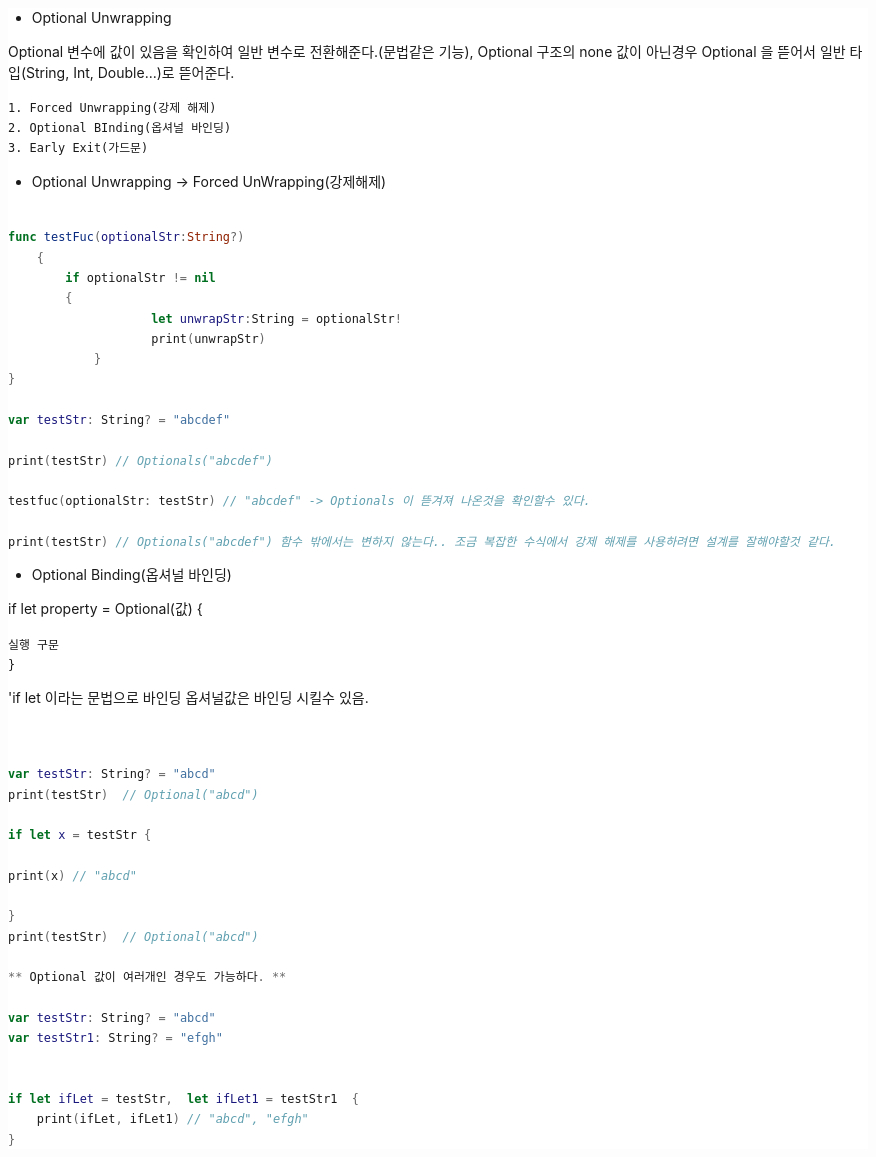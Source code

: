



 - Optional Unwrapping 

 Optional 변수에 값이 있음을 확인하여 일반 변수로 전환해준다.(문법같은 기능), Optional 구조의 none 값이 아닌경우 Optional 을 뜯어서 일반 타입(String, Int, Double...)로 뜯어준다.
 
  	1. Forced Unwrapping(강제 해제)
  	2. Optional BInding(옵셔널 바인딩)
  	3. Early Exit(가드문)





 - Optional Unwrapping -> Forced UnWrapping(강제해제)

```swift

func testFuc(optionalStr:String?)
    {
        if optionalStr != nil
        {
					let unwrapStr:String = optionalStr! 
					print(unwrapStr)
			} 
}

var testStr: String? = "abcdef"

print(testStr) // Optionals("abcdef")

testfuc(optionalStr: testStr) // "abcdef" -> Optionals 이 뜯겨져 나온것을 확인할수 있다.

print(testStr) // Optionals("abcdef") 함수 밖에서는 변하지 않는다.. 조금 복잡한 수식에서 강제 해제를 사용하려면 설계를 잘해야할것 같다.


```

 - Optional Binding(옵셔널 바인딩)

 if let property = Optional(값) {
  
  	실행 구문 
  	}

'if let 이라는 문법으로 바인딩 옵셔널값은 바인딩 시킬수 있음.

```swift


var testStr: String? = "abcd"
print(testStr)  // Optional("abcd")

if let x = testStr {

print(x) // "abcd"

}
print(testStr)  // Optional("abcd")

** Optional 값이 여러개인 경우도 가능하다. **

var testStr: String? = "abcd"
var testStr1: String? = "efgh"


if let ifLet = testStr,  let ifLet1 = testStr1  {
    print(ifLet, ifLet1) // "abcd", "efgh"
}
```
